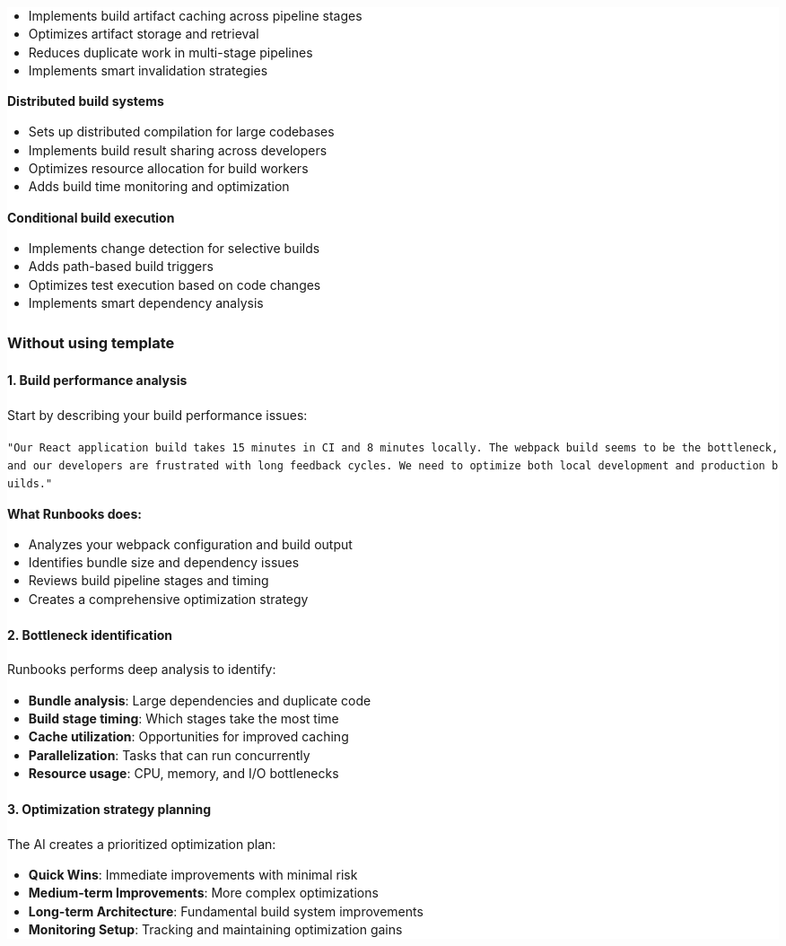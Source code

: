 * Implements build artifact caching across pipeline stages
* Optimizes artifact storage and retrieval
* Reduces duplicate work in multi-stage pipelines
* Implements smart invalidation strategies

**Distributed build systems**

* Sets up distributed compilation for large codebases
* Implements build result sharing across developers
* Optimizes resource allocation for build workers
* Adds build time monitoring and optimization

**Conditional build execution**

* Implements change detection for selective builds
* Adds path-based build triggers
* Optimizes test execution based on code changes
* Implements smart dependency analysis

### Without using template

#### 1. Build performance analysis

Start by describing your build performance issues:

```
"Our React application build takes 15 minutes in CI and 8 minutes locally. The webpack build seems to be the bottleneck, and our developers are frustrated with long feedback cycles. We need to optimize both local development and production builds."
```

**What Runbooks does:**

* Analyzes your webpack configuration and build output
* Identifies bundle size and dependency issues
* Reviews build pipeline stages and timing
* Creates a comprehensive optimization strategy

#### 2. Bottleneck identification

Runbooks performs deep analysis to identify:

* **Bundle analysis**: Large dependencies and duplicate code
* **Build stage timing**: Which stages take the most time
* **Cache utilization**: Opportunities for improved caching
* **Parallelization**: Tasks that can run concurrently
* **Resource usage**: CPU, memory, and I/O bottlenecks

#### 3. Optimization strategy planning

The AI creates a prioritized optimization plan:

* **Quick Wins**: Immediate improvements with minimal risk
* **Medium-term Improvements**: More complex optimizations
* **Long-term Architecture**: Fundamental build system improvements
* **Monitoring Setup**: Tracking and maintaining optimization gains
